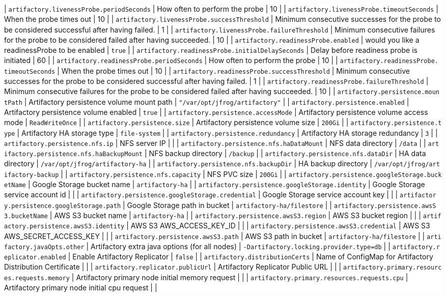 | `artifactory.livenessProbe.periodSeconds`        | How often to perform the probe            | 10                                                   |
| `artifactory.livenessProbe.timeoutSeconds`       | When the probe times out                  | 10                                                    |
| `artifactory.livenessProbe.successThreshold`     | Minimum consecutive successes for the probe to be considered successful after having failed. | 1 |
| `artifactory.livenessProbe.failureThreshold`     | Minimum consecutive failures for the probe to be considered failed after having succeeded.   | 10 |
| `artifactory.readinessProbe.enabled`              | would you like a readinessProbe to be enabled           |  `true`                                        |
| `artifactory.readinessProbe.initialDelaySeconds` | Delay before readiness probe is initiated | 60                                                    |
| `artifactory.readinessProbe.periodSeconds`       | How often to perform the probe            | 10                                                   |
| `artifactory.readinessProbe.timeoutSeconds`      | When the probe times out                  | 10                                                    |
| `artifactory.readinessProbe.successThreshold`    | Minimum consecutive successes for the probe to be considered successful after having failed. | 1 |
| `artifactory.readinessProbe.failureThreshold`    | Minimum consecutive failures for the probe to be considered failed after having succeeded.   | 10 |
| `artifactory.persistence.mountPath`  | Artifactory persistence volume mount path       | `"/var/opt/jfrog/artifactory"`  |
| `artifactory.persistence.enabled`    | Artifactory persistence volume enabled          | `true`                          |
| `artifactory.persistence.accessMode` | Artifactory persistence volume access mode      | `ReadWriteOnce`                 |
| `artifactory.persistence.size`       | Artifactory persistence volume size             | `200Gi`                         |
| `artifactory.persistence.type`       | Artifactory HA storage type                     | `file-system`                   |
| `artifactory.persistence.redundancy` | Artifactory HA storage redundancy               | `3`                             |
| `artifactory.persistence.nfs.ip`            | NFS server IP                        |                                     |
| `artifactory.persistence.nfs.haDataMount`   | NFS data directory                   | `/data`                             |
| `artifactory.persistence.nfs.haBackupMount` | NFS backup directory                 | `/backup`                           |
| `artifactory.persistence.nfs.dataDir`       | HA data directory                    | `/var/opt/jfrog/artifactory-ha`     |
| `artifactory.persistence.nfs.backupDir`     | HA backup directory                  | `/var/opt/jfrog/artifactory-backup` |
| `artifactory.persistence.nfs.capacity`      | NFS PVC size                         | `200Gi`                             |
| `artifactory.persistence.googleStorage.bucketName`  | Google Storage bucket name          | `artifactory-ha`             |
| `artifactory.persistence.googleStorage.identity`    | Google Storage service account id   |                              |
| `artifactory.persistence.googleStorage.credential`  | Google Storage service account key  |                              |
| `artifactory.persistence.googleStorage.path`        | Google Storage path in bucket       | `artifactory-ha/filestore`   |
| `artifactory.persistence.awsS3.bucketName`          | AWS S3 bucket name                  | `artifactory-ha`             |
| `artifactory.persistence.awsS3.region`              | AWS S3 bucket region                |                              |
| `artifactory.persistence.awsS3.identity`            | AWS S3 AWS_ACCESS_KEY_ID            |                              |
| `artifactory.persistence.awsS3.credential`          | AWS S3 AWS_SECRET_ACCESS_KEY        |                              |
| `artifactory.persistence.awsS3.path`                | AWS S3 path in bucket               | `artifactory-ha/filestore`   |
| `artifactory.javaOpts.other` | Artifactory extra java options (for all nodes) | `-Dartifactory.locking.provider.type=db` |
| `artifactory.replicator.enabled`            | Enable Artifactory Replicator | `false`  |
| `artifactory.distributionCerts`            | Name of ConfigMap for Artifactory Distribution Certificate  |   |
| `artifactory.replicator.publicUrl`            | Artifactory Replicator Public URL |      |
| `artifactory.primary.resources.requests.memory` | Artifactory primary node initial memory request  |                     |
| `artifactory.primary.resources.requests.cpu`    | Artifactory primary node initial cpu request     |                     |